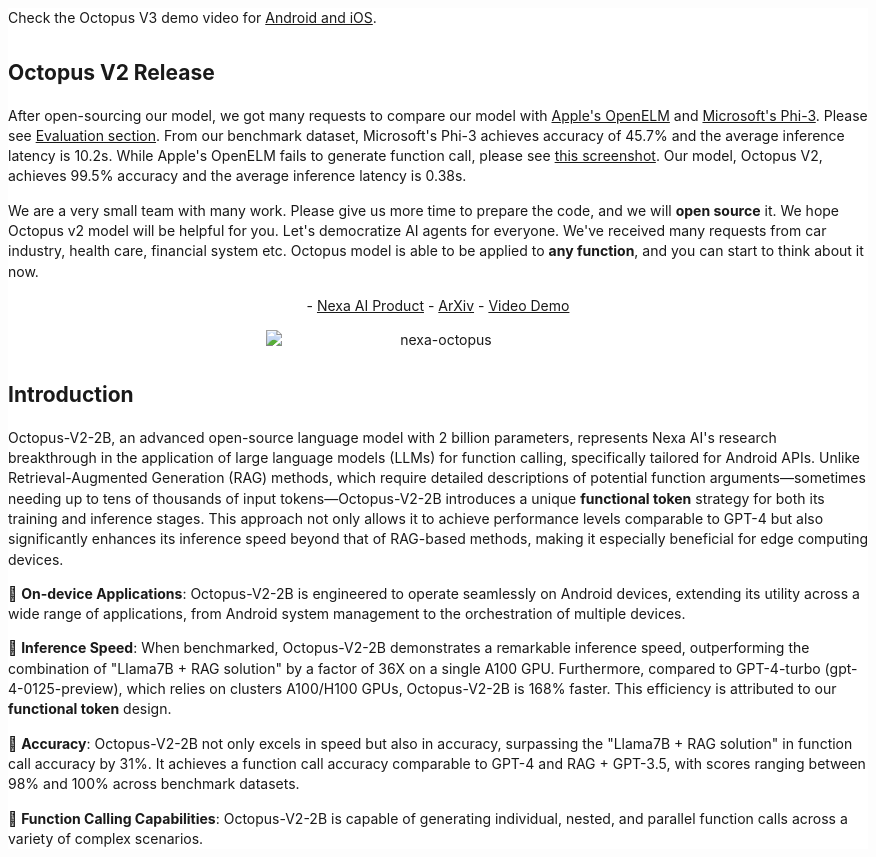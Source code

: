 Check the Octopus V3 demo video for [Android and iOS](https://octopus3.nexa4ai.com/).


## Octopus V2 Release
After open-sourcing our model, we got many requests to compare our model with [Apple's OpenELM](https://huggingface.co/apple/OpenELM-3B-Instruct) and [Microsoft's Phi-3](https://huggingface.co/microsoft/Phi-3-mini-128k-instruct). Please see [Evaluation section](#evaluation). From our benchmark dataset, Microsoft's Phi-3 achieves accuracy of 45.7% and the average inference latency is 10.2s. While Apple's OpenELM fails to generate function call, please see [this screenshot](https://huggingface.co/NexaAIDev/Octopus-v2/blob/main/OpenELM-benchmark.jpeg). Our model, Octopus V2, achieves 99.5% accuracy and the average inference latency is 0.38s.

We are a very small team with many work. Please give us more time to prepare the code, and we will **open source** it. We hope Octopus v2 model will be helpful for you. Let's democratize AI agents for everyone. We've received many requests from car industry, health care, financial system etc. Octopus model is able to be applied to **any function**, and you can start to think about it now.  

<p align="center">
- <a href="https://www.nexa4ai.com/" target="_blank">Nexa AI Product</a>
- <a href="https://arxiv.org/abs/2404.01744" target="_blank">ArXiv</a>
- <a href="https://www.youtube.com/watch?v=jhM0D0OObOw&ab_channel=NexaAI" target="_blank">Video Demo</a>
</p>

<p align="center" width="100%">
  <a><img src="Octopus-logo.jpeg" alt="nexa-octopus" style="width: 40%; min-width: 300px; display: block; margin: auto;"></a>
</p>

## Introduction

Octopus-V2-2B, an advanced open-source language model with 2 billion parameters, represents Nexa AI's research breakthrough in the application of large language models (LLMs) for function calling, specifically tailored for Android APIs. Unlike Retrieval-Augmented Generation (RAG) methods, which require detailed descriptions of potential function arguments—sometimes needing up to tens of thousands of input tokens—Octopus-V2-2B introduces a unique **functional token** strategy for both its training and inference stages. This approach not only allows it to achieve performance levels comparable to GPT-4 but also significantly enhances its inference speed beyond that of RAG-based methods, making it especially beneficial for edge computing devices.

📱 **On-device Applications**:  Octopus-V2-2B is engineered to operate seamlessly on Android devices, extending its utility across a wide range of applications, from Android system management to the orchestration of multiple devices. 

🚀 **Inference Speed**: When benchmarked, Octopus-V2-2B demonstrates a remarkable inference speed, outperforming the combination of "Llama7B + RAG solution" by a factor of 36X on a single A100 GPU. Furthermore, compared to GPT-4-turbo (gpt-4-0125-preview), which relies on clusters A100/H100 GPUs, Octopus-V2-2B is 168% faster. This efficiency is attributed to our **functional token** design.

🐙 **Accuracy**: Octopus-V2-2B not only excels in speed but also in accuracy, surpassing the "Llama7B + RAG solution" in function call accuracy by 31%. It achieves a function call accuracy comparable to GPT-4 and RAG + GPT-3.5, with scores ranging between 98% and 100% across benchmark datasets.

💪 **Function Calling Capabilities**: Octopus-V2-2B is capable of generating individual, nested, and parallel function calls across a variety of complex scenarios.
